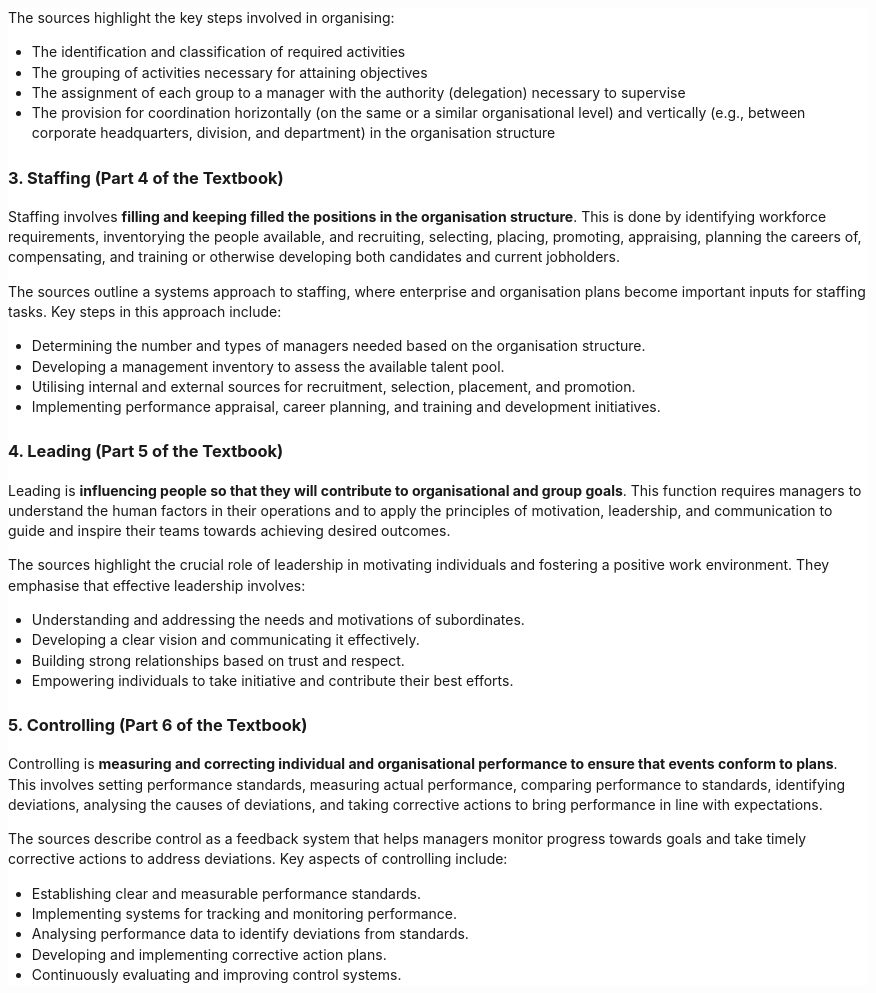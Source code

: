 The sources highlight the key steps involved in organising:

- The identification and classification of required activities
- The grouping of activities necessary for attaining objectives
- The assignment of each group to a manager with the authority (delegation) necessary to supervise
- The provision for coordination horizontally (on the same or a similar organisational level) and vertically (e.g., between corporate headquarters, division, and department) in the organisation structure

### 3. Staffing (Part 4 of the Textbook)

Staffing involves **filling and keeping filled the positions in the organisation structure**. This is done by identifying workforce requirements, inventorying the people available, and recruiting, selecting, placing, promoting, appraising, planning the careers of, compensating, and training or otherwise developing both candidates and current jobholders.

The sources outline a systems approach to staffing, where enterprise and organisation plans become important inputs for staffing tasks. Key steps in this approach include:

- Determining the number and types of managers needed based on the organisation structure.
- Developing a management inventory to assess the available talent pool.
- Utilising internal and external sources for recruitment, selection, placement, and promotion.
- Implementing performance appraisal, career planning, and training and development initiatives.

### 4. Leading (Part 5 of the Textbook)

Leading is **influencing people so that they will contribute to organisational and group goals**. This function requires managers to understand the human factors in their operations and to apply the principles of motivation, leadership, and communication to guide and inspire their teams towards achieving desired outcomes.

The sources highlight the crucial role of leadership in motivating individuals and fostering a positive work environment. They emphasise that effective leadership involves:

- Understanding and addressing the needs and motivations of subordinates.
- Developing a clear vision and communicating it effectively.
- Building strong relationships based on trust and respect.
- Empowering individuals to take initiative and contribute their best efforts.

### 5. Controlling (Part 6 of the Textbook)

Controlling is **measuring and correcting individual and organisational performance to ensure that events conform to plans**. This involves setting performance standards, measuring actual performance, comparing performance to standards, identifying deviations, analysing the causes of deviations, and taking corrective actions to bring performance in line with expectations.

The sources describe control as a feedback system that helps managers monitor progress towards goals and take timely corrective actions to address deviations. Key aspects of controlling include:

- Establishing clear and measurable performance standards.
- Implementing systems for tracking and monitoring performance.
- Analysing performance data to identify deviations from standards.
- Developing and implementing corrective action plans.
- Continuously evaluating and improving control systems.
